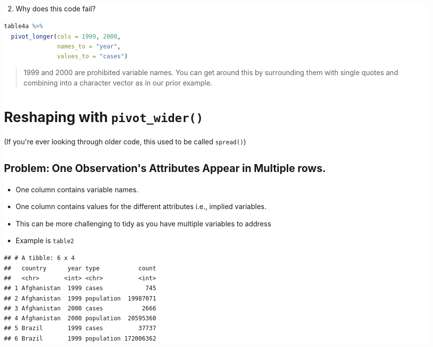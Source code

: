  
2. Why does this code fail?


```r
table4a %>% 
  pivot_longer(cols = 1999, 2000, 
               names_to = "year", 
               values_to = "cases")
```


> 1999 and 2000 are prohibited variable names. You can get around this by surrounding them with single quotes and combining into a character vector as in our prior example.






























# Reshaping with `pivot_wider()` 
(If you're ever looking through older code, this used to be called `spread()`)

## Problem: One Observation's Attributes Appear in Multiple rows.

- One column contains variable names. 
- One column contains values for the different attributes i.e., implied variables.
- This can be more challenging to tidy as you have multiple variables to address

- Example is `table2`

```
## # A tibble: 6 x 4
##   country      year type           count
##   <chr>       <int> <chr>          <int>
## 1 Afghanistan  1999 cases            745
## 2 Afghanistan  1999 population  19987071
## 3 Afghanistan  2000 cases           2666
## 4 Afghanistan  2000 population  20595360
## 5 Brazil       1999 cases          37737
## 6 Brazil       1999 population 172006362
```

